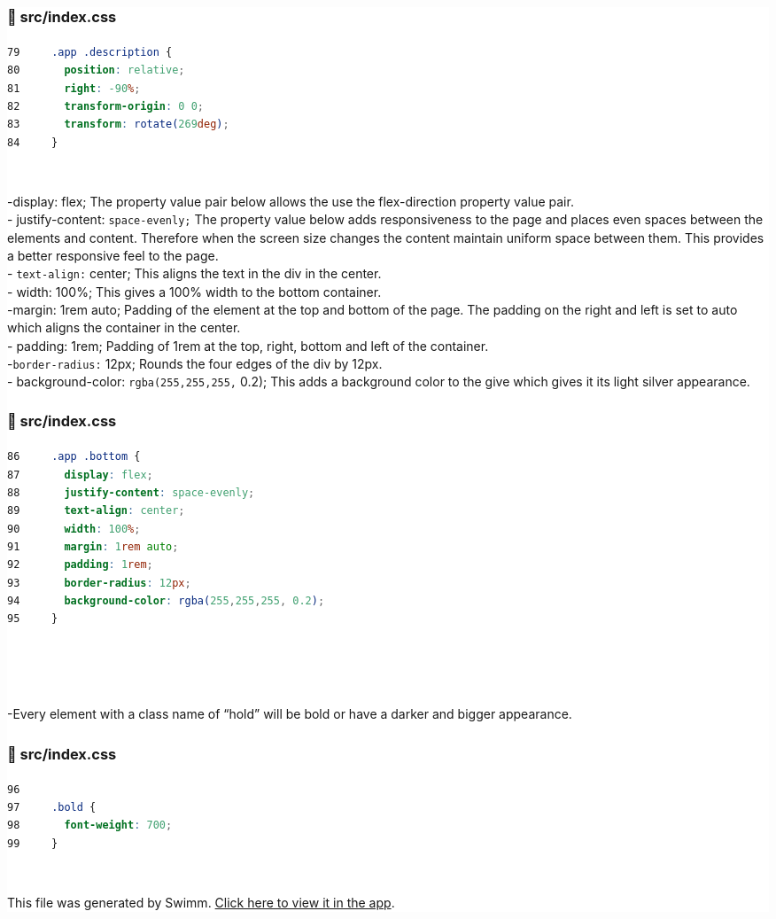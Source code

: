 ### 📄 src/index.css
```css
79     .app .description {
80       position: relative;
81       right: -90%;
82       transform-origin: 0 0;
83       transform: rotate(269deg);
84     }
```

<br/>

\-display: flex; The property value pair below allows the use the flex-direction property value pair.<br/>
\- justify-content: `space-evenly;`<swm-token data-swm-token=":src/index.css:88:6:9:`  justify-content: space-evenly;`"/> The property value below adds responsiveness to the page and places even spaces between the elements and content. Therefore when the screen size changes the content maintain uniform space between them. This provides a better responsive feel to the page.<br/>
\- `text-align:`<swm-token data-swm-token=":src/index.css:89:1:4:`  text-align: center;`"/> center; This aligns the text in the div in the center.<br/>
\- width: 100%; This gives a 100% width to the bottom container.<br/>
\-margin: 1rem auto; Padding of the element at the top and bottom of the page. The padding on the right and left is set to auto which aligns the container in the center.<br/>
\- padding: 1rem; Padding of 1rem at the top, right, bottom and left of the container.<br/>
\-`border-radius:`<swm-token data-swm-token=":src/index.css:93:1:4:`  border-radius: 12px;`"/> 12px; Rounds the four edges of the div by 12px.<br/>
\- background-color: `rgba(255,255,255,`<swm-token data-swm-token=":src/index.css:94:6:13:`  background-color: rgba(255,255,255, 0.2);`"/> 0.2); This adds a background color to the give which gives it its light silver appearance.<br/>

### 📄 src/index.css
```css
86     .app .bottom {
87       display: flex;
88       justify-content: space-evenly;
89       text-align: center;
90       width: 100%;
91       margin: 1rem auto;
92       padding: 1rem;
93       border-radius: 12px;
94       background-color: rgba(255,255,255, 0.2);
95     }
```

<br/>

<br/>

<br/>

\-Every element with a class name of “hold” will be bold or have a darker and bigger appearance.

### 📄 src/index.css
```css
96     
97     .bold {
98       font-weight: 700;
99     }
```

<br/>

This file was generated by Swimm. [Click here to view it in the app](https://app.swimm.io/repos/Z2l0aHViJTNBJTNBcmVhY3RXZWF0aGVyQXBwJTNBJTNBTWFhelBybw==/docs/i321r).
